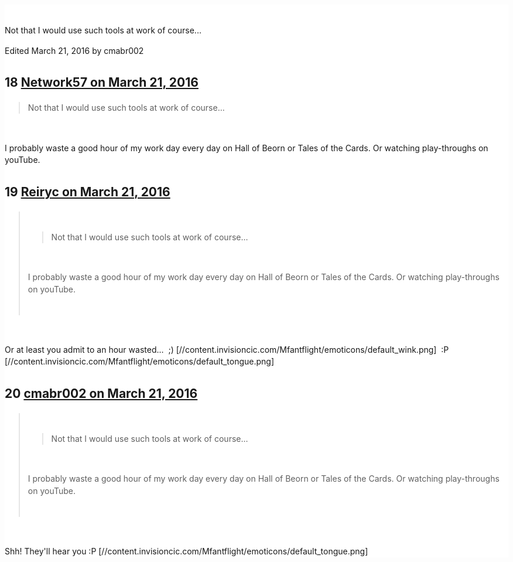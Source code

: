  

Not that I would use such tools at work of course...

Edited March 21, 2016 by cmabr002

## 18 [Network57 on March 21, 2016](https://community.fantasyflightgames.com/topic/203064-yet-another-deck-builder/?do=findComment&comment=2115592)

> Not that I would use such tools at work of course...

 

I probably waste a good hour of my work day every day on Hall of Beorn or Tales of the Cards. Or watching play-throughs on youTube.

## 19 [Reiryc on March 21, 2016](https://community.fantasyflightgames.com/topic/203064-yet-another-deck-builder/?do=findComment&comment=2115623)

>  
> 
> > Not that I would use such tools at work of course...
> 
>  
> 
> I probably waste a good hour of my work day every day on Hall of Beorn or Tales of the Cards. Or watching play-throughs on youTube.
> 
>  

 

Or at least you admit to an hour wasted...  ;) [//content.invisioncic.com/Mfantflight/emoticons/default_wink.png]  :P [//content.invisioncic.com/Mfantflight/emoticons/default_tongue.png]

## 20 [cmabr002 on March 21, 2016](https://community.fantasyflightgames.com/topic/203064-yet-another-deck-builder/?do=findComment&comment=2115631)

>  
> 
> > Not that I would use such tools at work of course...
> 
>  
> 
> I probably waste a good hour of my work day every day on Hall of Beorn or Tales of the Cards. Or watching play-throughs on youTube.
> 
>  

 

Shh! They'll hear you :P [//content.invisioncic.com/Mfantflight/emoticons/default_tongue.png]
